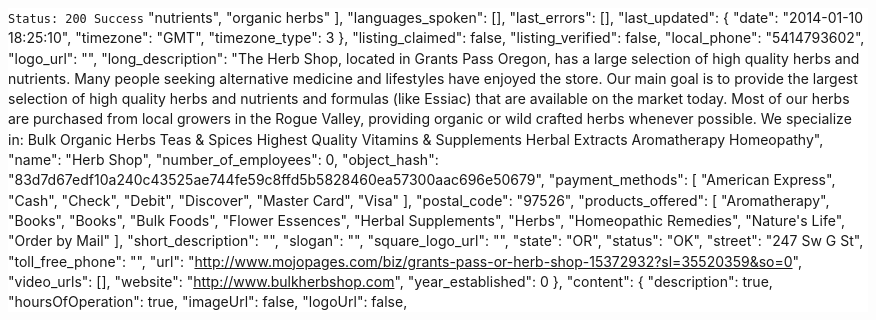 ```Status: 200 Success```
          "nutrients",
          "organic herbs"
        ],
        "languages_spoken": [],
        "last_errors": [],
        "last_updated": {
          "date": "2014-01-10 18:25:10",
          "timezone": "GMT",
          "timezone_type": 3
        },
        "listing_claimed": false,
        "listing_verified": false,
        "local_phone": "5414793602",
        "logo_url": "",
        "long_description": "The Herb Shop, located in Grants Pass Oregon, has a large selection of high quality herbs and nutrients. Many people seeking alternative medicine and lifestyles have enjoyed the store. Our main goal is to provide the largest selection of high quality herbs and nutrients and formulas (like Essiac) that are available on the market today. Most of our herbs are purchased from local growers in the Rogue Valley, providing organic or wild crafted herbs whenever possible. We specialize in: Bulk Organic Herbs Teas & Spices Highest Quality Vitamins & Supplements Herbal Extracts Aromatherapy Homeopathy",
        "name": "Herb Shop",
        "number_of_employees": 0,
        "object_hash": "83d7d67edf10a240c43525ae744fe59c8ffd5b5828460ea57300aac696e50679",
        "payment_methods": [
          "American Express",
          "Cash",
          "Check",
          "Debit",
          "Discover",
          "Master Card",
          "Visa"
        ],
        "postal_code": "97526",
        "products_offered": [
          "Aromatherapy",
          "Books",
          "Books",
          "Bulk Foods",
          "Flower Essences",
          "Herbal Supplements",
          "Herbs",
          "Homeopathic Remedies",
          "Nature&#039;s Life",
          "Order by Mail"
        ],
        "short_description": "",
        "slogan": "",
        "square_logo_url": "",
        "state": "OR",
        "status": "OK",
        "street": "247 Sw G St",
        "toll_free_phone": "",
        "url": "http://www.mojopages.com/biz/grants-pass-or-herb-shop-15372932?sl=35520359&so=0",
        "video_urls": [],
        "website": "http://www.bulkherbshop.com",
        "year_established": 0
      },
      "content": {
        "description": true,
        "hoursOfOperation": true,
        "imageUrl": false,
        "logoUrl": false,
```